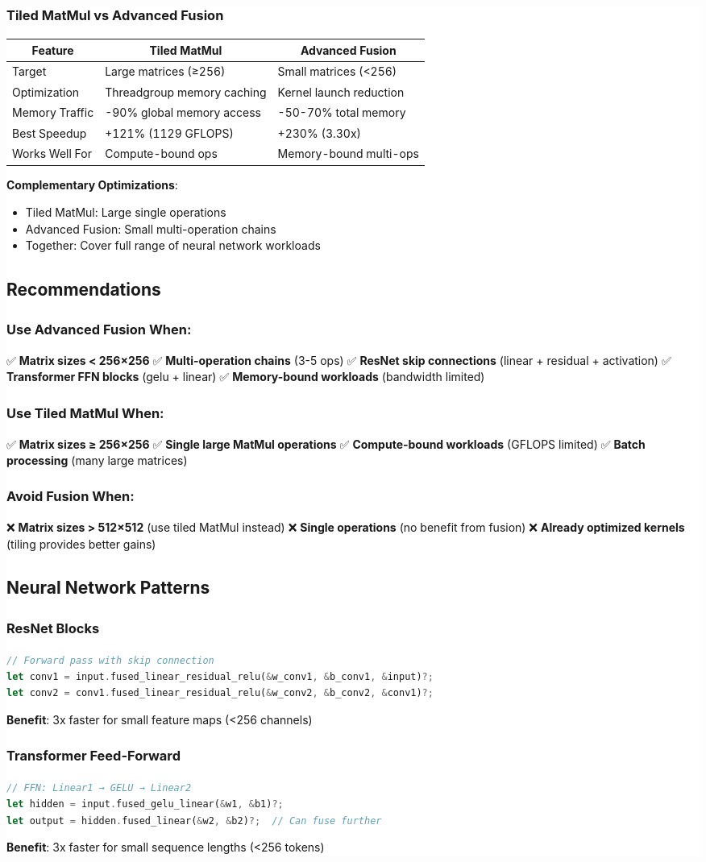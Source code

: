 ### Tiled MatMul vs Advanced Fusion

| Feature | Tiled MatMul | Advanced Fusion |
|---------|--------------|-----------------|
| Target | Large matrices (≥256) | Small matrices (<256) |
| Optimization | Threadgroup memory caching | Kernel launch reduction |
| Memory Traffic | -90% global memory access | -50-70% total memory |
| Best Speedup | +121% (1129 GFLOPS) | +230% (3.30x) |
| Works Well For | Compute-bound ops | Memory-bound multi-ops |

**Complementary Optimizations**:
- Tiled MatMul: Large single operations
- Advanced Fusion: Small multi-operation chains
- Together: Cover full range of neural network workloads

## Recommendations

### Use Advanced Fusion When:
✅ **Matrix sizes < 256×256**
✅ **Multi-operation chains** (3-5 ops)
✅ **ResNet skip connections** (linear + residual + activation)
✅ **Transformer FFN blocks** (gelu + linear)
✅ **Memory-bound workloads** (bandwidth limited)

### Use Tiled MatMul When:
✅ **Matrix sizes ≥ 256×256**
✅ **Single large MatMul operations**
✅ **Compute-bound workloads** (GFLOPS limited)
✅ **Batch processing** (many large matrices)

### Avoid Fusion When:
❌ **Matrix sizes > 512×512** (use tiled MatMul instead)
❌ **Single operations** (no benefit from fusion)
❌ **Already optimized kernels** (tiling provides better gains)

## Neural Network Patterns

### ResNet Blocks
```rust
// Forward pass with skip connection
let conv1 = input.fused_linear_residual_relu(&w_conv1, &b_conv1, &input)?;
let conv2 = conv1.fused_linear_residual_relu(&w_conv2, &b_conv2, &conv1)?;
```
**Benefit**: 3x faster for small feature maps (<256 channels)

### Transformer Feed-Forward
```rust
// FFN: Linear1 → GELU → Linear2
let hidden = input.fused_gelu_linear(&w1, &b1)?;
let output = hidden.fused_linear(&w2, &b2)?;  // Can fuse further
```
**Benefit**: 3x faster for small sequence lengths (<256 tokens)
